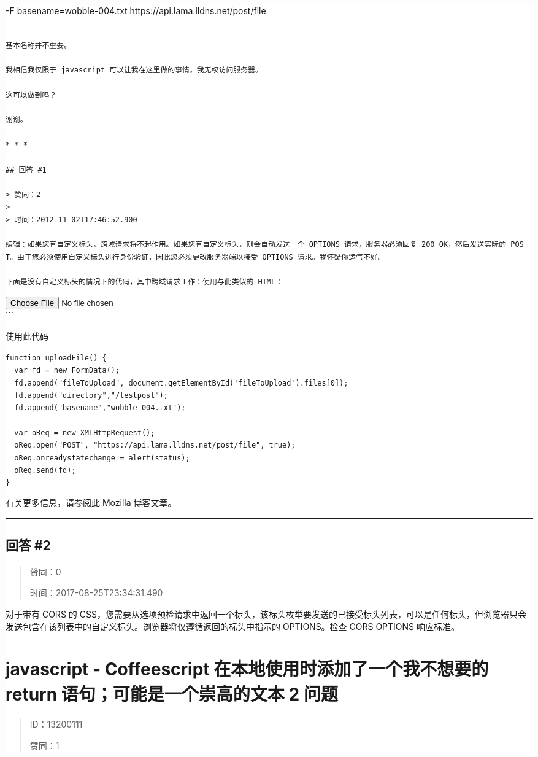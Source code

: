 -F basename=wobble-004.txt https://api.lama.lldns.net/post/file 
```

基本名称并不重要。

我相信我仅限于 javascript 可以让我在这里做的事情。我无权访问服务器。

这可以做到吗？

谢谢。

* * *

## 回答 #1

> 赞同：2
> 
> 时间：2012-11-02T17:46:52.900

编辑：如果您有自定义标头，跨域请求将不起作用。如果您有自定义标头，则会自动发送一个 OPTIONS 请求，服务器必须回复 200 OK，然后发送实际的 POST。由于您必须使用自定义标头进行身份验证，因此您必须更改服务器端以接受 OPTIONS 请求。我怀疑你运气不好。

下面是没有自定义标头的情况下的代码，其中跨域请求工作：使用与此类似的 HTML：

```
<form >
  <input type="file" name="file" id="fileToUpload" onchange="uploadFile()">
</form> 
```

使用此代码

```
function uploadFile() {
  var fd = new FormData();
  fd.append("fileToUpload", document.getElementById('fileToUpload').files[0]);
  fd.append("directory","/testpost");
  fd.append("basename","wobble-004.txt");

  var oReq = new XMLHttpRequest();
  oReq.open("POST", "https://api.lama.lldns.net/post/file", true);
  oReq.onreadystatechange = alert(status);
  oReq.send(fd);
} 
```

有关更多信息，请参阅[此 Mozilla 博客文章](https://hacks.mozilla.org/2009/07/cross-site-xmlhttprequest-with-cors/)。

* * *

## 回答 #2

> 赞同：0
> 
> 时间：2017-08-25T23:34:31.490

对于带有 CORS 的 CSS，您需要从选项预检请求中返回一个标头，该标头枚举要发送的已接受标头列表，可以是任何标头，但浏览器只会发送包含在该列表中的自定义标头。浏览器将仅遵循返回的标头中指示的 OPTIONS。检查 CORS OPTIONS 响应标准。

# javascript - Coffeescript 在本地使用时添加了一个我不想要的 return 语句；可能是一个崇高的文本 2 问题

> ID：13200111
> 
> 赞同：1
> 
```